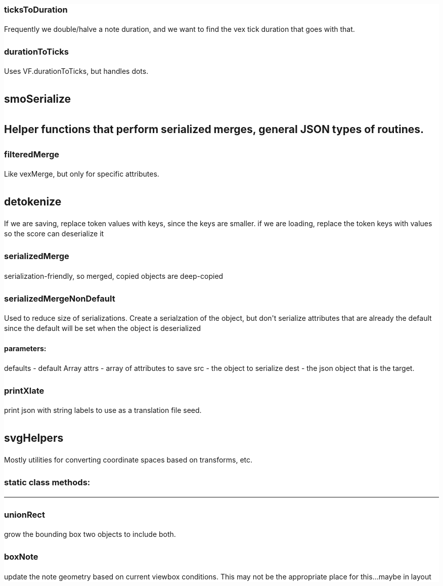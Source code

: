 ### ticksToDuration
Frequently we double/halve a note duration, and we want to find the vex tick duration that goes with that.

### durationToTicks
Uses VF.durationToTicks, but handles dots.

## smoSerialize
Helper functions that perform serialized merges, general JSON
types of routines.
---

### filteredMerge
Like vexMerge, but only for specific attributes.

## detokenize
If we are saving, replace token values with keys, since the keys are smaller.
if we are loading, replace the token keys with values so the score can
deserialize it

### serializedMerge
serialization-friendly, so merged, copied objects are deep-copied

### serializedMergeNonDefault
Used to reduce size of serializations.  Create a serialzation of
the object, but don't serialize attributes that are already the default
since the default will be set when the object is deserialized
#### parameters:
defaults - default Array
attrs - array of attributes to save
src - the object to serialize
dest - the json object that is the target.

### printXlate
print json with string labels to use as a translation file seed.

## svgHelpers
Mostly utilities for converting coordinate spaces based on transforms, etc.
### static class methods:
---

### unionRect
grow the bounding box two objects to include both.

### boxNote
update the note geometry based on current viewbox conditions.
This may not be the appropriate place for this...maybe in layout
